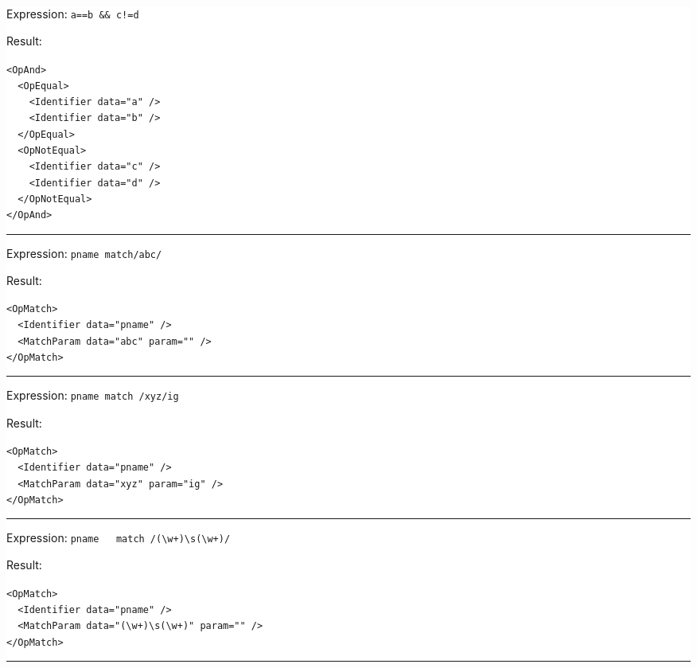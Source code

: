 Expression:
`a==b && c!=d`

Result:
```
<OpAnd>
  <OpEqual>
    <Identifier data="a" />
    <Identifier data="b" />
  </OpEqual>
  <OpNotEqual>
    <Identifier data="c" />
    <Identifier data="d" />
  </OpNotEqual>
</OpAnd>
```
***


Expression:
`pname match/abc/`

Result:
```
<OpMatch>
  <Identifier data="pname" />
  <MatchParam data="abc" param="" />
</OpMatch>
```
***


Expression:
`pname match /xyz/ig`

Result:
```
<OpMatch>
  <Identifier data="pname" />
  <MatchParam data="xyz" param="ig" />
</OpMatch>
```
***


Expression:
`pname   match /(\w+)\s(\w+)/`

Result:
```
<OpMatch>
  <Identifier data="pname" />
  <MatchParam data="(\w+)\s(\w+)" param="" />
</OpMatch>
```
***
